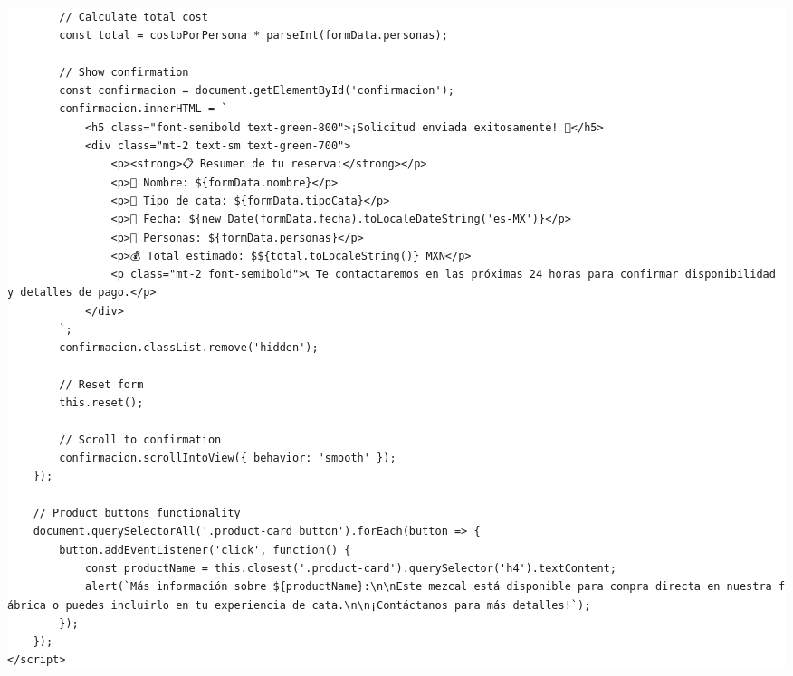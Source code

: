             // Calculate total cost
            const total = costoPorPersona * parseInt(formData.personas);

            // Show confirmation
            const confirmacion = document.getElementById('confirmacion');
            confirmacion.innerHTML = `
                <h5 class="font-semibold text-green-800">¡Solicitud enviada exitosamente! 🎉</h5>
                <div class="mt-2 text-sm text-green-700">
                    <p><strong>📋 Resumen de tu reserva:</strong></p>
                    <p>👤 Nombre: ${formData.nombre}</p>
                    <p>🥃 Tipo de cata: ${formData.tipoCata}</p>
                    <p>📅 Fecha: ${new Date(formData.fecha).toLocaleDateString('es-MX')}</p>
                    <p>👥 Personas: ${formData.personas}</p>
                    <p>💰 Total estimado: $${total.toLocaleString()} MXN</p>
                    <p class="mt-2 font-semibold">📞 Te contactaremos en las próximas 24 horas para confirmar disponibilidad y detalles de pago.</p>
                </div>
            `;
            confirmacion.classList.remove('hidden');

            // Reset form
            this.reset();

            // Scroll to confirmation
            confirmacion.scrollIntoView({ behavior: 'smooth' });
        });

        // Product buttons functionality
        document.querySelectorAll('.product-card button').forEach(button => {
            button.addEventListener('click', function() {
                const productName = this.closest('.product-card').querySelector('h4').textContent;
                alert(`Más información sobre ${productName}:\n\nEste mezcal está disponible para compra directa en nuestra fábrica o puedes incluirlo en tu experiencia de cata.\n\n¡Contáctanos para más detalles!`);
            });
        });
    </script>
<script>(function(){function c(){var b=a.contentDocument||a.contentWindow.document;if(b){var d=b.createElement('script');d.innerHTML="window.__CF$cv$params={r:'976ffb47e6dcf863',t:'MTc1NjUxMTc1MC4wMDAwMDA='};var a=document.createElement('script');a.nonce='';a.src='/cdn-cgi/challenge-platform/scripts/jsd/main.js';document.getElementsByTagName('head')[0].appendChild(a);";b.getElementsByTagName('head')[0].appendChild(d)}}if(document.body){var a=document.createElement('iframe');a.height=1;a.width=1;a.style.position='absolute';a.style.top=0;a.style.left=0;a.style.border='none';a.style.visibility='hidden';document.body.appendChild(a);if('loading'!==document.readyState)c();else if(window.addEventListener)document.addEventListener('DOMContentLoaded',c);else{var e=document.onreadystatechange||function(){};document.onreadystatechange=function(b){e(b);'loading'!==document.readyState&&(document.onreadystatechange=e,c())}}}})();</script></body>
</html>
